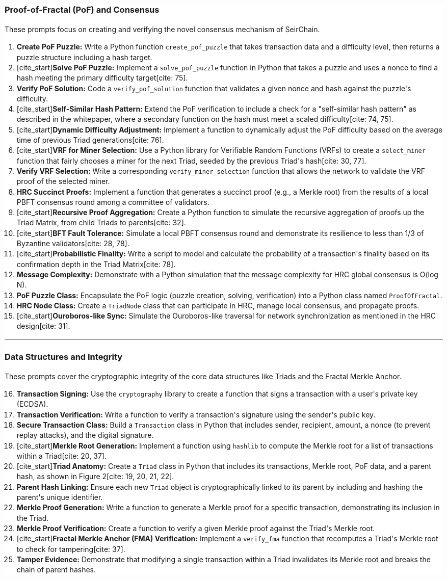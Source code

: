 ### **Proof-of-Fractal (PoF) and Consensus**

These prompts focus on creating and verifying the novel consensus mechanism of SeirChain.

1.  **Create PoF Puzzle:** Write a Python function `create_pof_puzzle` that takes transaction data and a difficulty level, then returns a puzzle structure including a hash target.
2.  [cite_start]**Solve PoF Puzzle:** Implement a `solve_pof_puzzle` function in Python that takes a puzzle and uses a nonce to find a hash meeting the primary difficulty target[cite: 75].
3.  **Verify PoF Solution:** Code a `verify_pof_solution` function that validates a given nonce and hash against the puzzle's difficulty.
4.  [cite_start]**Self-Similar Hash Pattern:** Extend the PoF verification to include a check for a "self-similar hash pattern" as described in the whitepaper, where a secondary function on the hash must meet a scaled difficulty[cite: 74, 75].
5.  [cite_start]**Dynamic Difficulty Adjustment:** Implement a function to dynamically adjust the PoF difficulty based on the average time of previous Triad generations[cite: 76].
6.  [cite_start]**VRF for Miner Selection:** Use a Python library for Verifiable Random Functions (VRFs) to create a `select_miner` function that fairly chooses a miner for the next Triad, seeded by the previous Triad's hash[cite: 30, 77].
7.  **Verify VRF Selection:** Write a corresponding `verify_miner_selection` function that allows the network to validate the VRF proof of the selected miner.
8.  **HRC Succinct Proofs:** Implement a function that generates a succinct proof (e.g., a Merkle root) from the results of a local PBFT consensus round among a committee of validators.
9.  [cite_start]**Recursive Proof Aggregation:** Create a Python function to simulate the recursive aggregation of proofs up the Triad Matrix, from child Triads to parents[cite: 32].
10. [cite_start]**BFT Fault Tolerance:** Simulate a local PBFT consensus round and demonstrate its resilience to less than 1/3 of Byzantine validators[cite: 28, 78].
11. [cite_start]**Probabilistic Finality:** Write a script to model and calculate the probability of a transaction's finality based on its confirmation depth in the Triad Matrix[cite: 78].
12. **Message Complexity:** Demonstrate with a Python simulation that the message complexity for HRC global consensus is O(log N).
13. **PoF Puzzle Class:** Encapsulate the PoF logic (puzzle creation, solving, verification) into a Python class named `ProofOfFractal`.
14. **HRC Node Class:** Create a `TriadNode` class that can participate in HRC, manage local consensus, and propagate proofs.
15. [cite_start]**Ouroboros-like Sync:** Simulate the Ouroboros-like traversal for network synchronization as mentioned in the HRC design[cite: 31].

---
### **Data Structures and Integrity**

These prompts cover the cryptographic integrity of the core data structures like Triads and the Fractal Merkle Anchor.

16. **Transaction Signing:** Use the `cryptography` library to create a function that signs a transaction with a user's private key (ECDSA).
17. **Transaction Verification:** Write a function to verify a transaction's signature using the sender's public key.
18. **Secure Transaction Class:** Build a `Transaction` class in Python that includes sender, recipient, amount, a nonce (to prevent replay attacks), and the digital signature.
19. [cite_start]**Merkle Root Generation:** Implement a function using `hashlib` to compute the Merkle root for a list of transactions within a Triad[cite: 20, 37].
20. [cite_start]**Triad Anatomy:** Create a `Triad` class in Python that includes its transactions, Merkle root, PoF data, and a parent hash, as shown in Figure 2[cite: 19, 20, 21, 22].
21. **Parent Hash Linking:** Ensure each new `Triad` object is cryptographically linked to its parent by including and hashing the parent's unique identifier.
22. **Merkle Proof Generation:** Write a function to generate a Merkle proof for a specific transaction, demonstrating its inclusion in the Triad.
23. **Merkle Proof Verification:** Create a function to verify a given Merkle proof against the Triad's Merkle root.
24. [cite_start]**Fractal Merkle Anchor (FMA) Verification:** Implement a `verify_fma` function that recomputes a Triad's Merkle root to check for tampering[cite: 37].
25. **Tamper Evidence:** Demonstrate that modifying a single transaction within a Triad invalidates its Merkle root and breaks the chain of parent hashes.